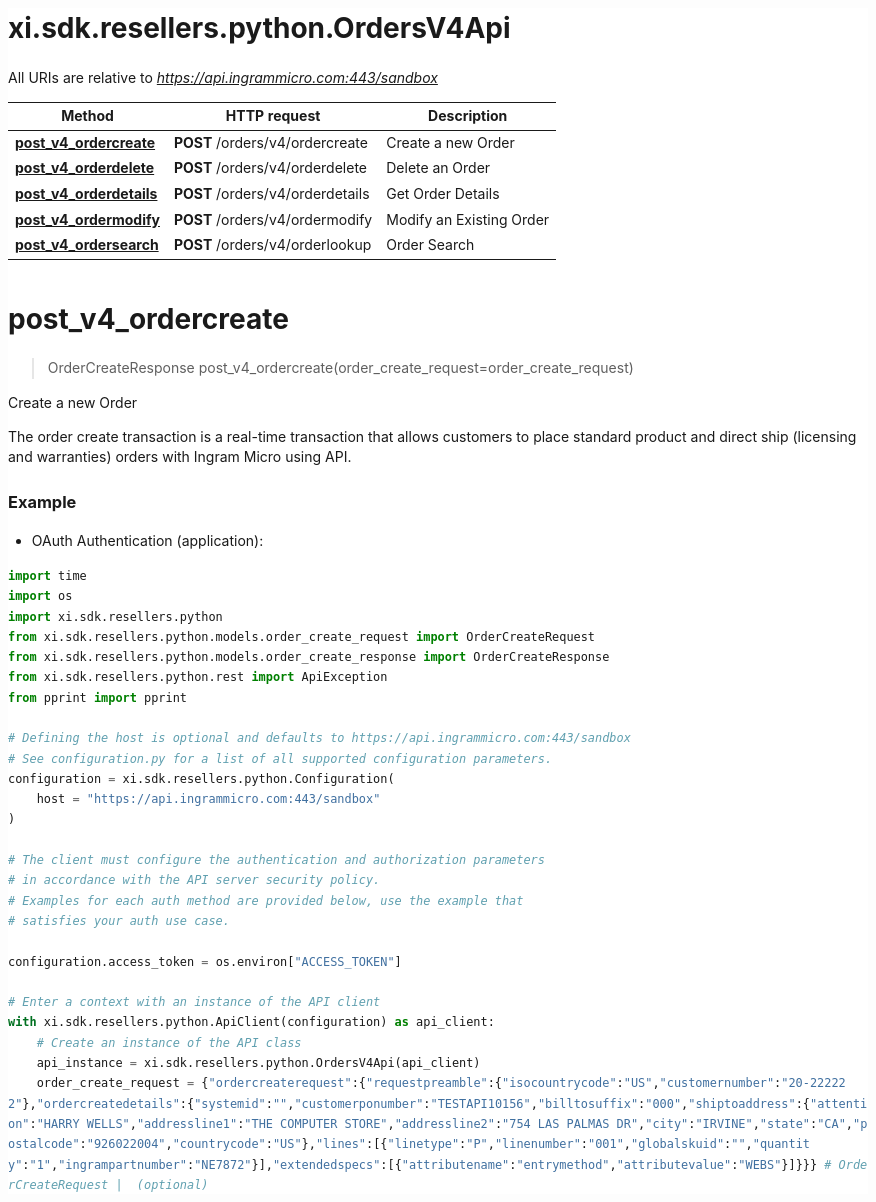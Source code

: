 # xi.sdk.resellers.python.OrdersV4Api

All URIs are relative to *https://api.ingrammicro.com:443/sandbox*

Method | HTTP request | Description
------------- | ------------- | -------------
[**post_v4_ordercreate**](OrdersV4Api.md#post_v4_ordercreate) | **POST** /orders/v4/ordercreate | Create a new Order
[**post_v4_orderdelete**](OrdersV4Api.md#post_v4_orderdelete) | **POST** /orders/v4/orderdelete | Delete an Order
[**post_v4_orderdetails**](OrdersV4Api.md#post_v4_orderdetails) | **POST** /orders/v4/orderdetails | Get Order Details
[**post_v4_ordermodify**](OrdersV4Api.md#post_v4_ordermodify) | **POST** /orders/v4/ordermodify | Modify an Existing Order
[**post_v4_ordersearch**](OrdersV4Api.md#post_v4_ordersearch) | **POST** /orders/v4/orderlookup | Order Search


# **post_v4_ordercreate**
> OrderCreateResponse post_v4_ordercreate(order_create_request=order_create_request)

Create a new Order

The order create transaction is a real-time transaction that allows customers to place standard product and direct ship (licensing and warranties) orders with Ingram Micro using API.

### Example

* OAuth Authentication (application):

```python
import time
import os
import xi.sdk.resellers.python
from xi.sdk.resellers.python.models.order_create_request import OrderCreateRequest
from xi.sdk.resellers.python.models.order_create_response import OrderCreateResponse
from xi.sdk.resellers.python.rest import ApiException
from pprint import pprint

# Defining the host is optional and defaults to https://api.ingrammicro.com:443/sandbox
# See configuration.py for a list of all supported configuration parameters.
configuration = xi.sdk.resellers.python.Configuration(
    host = "https://api.ingrammicro.com:443/sandbox"
)

# The client must configure the authentication and authorization parameters
# in accordance with the API server security policy.
# Examples for each auth method are provided below, use the example that
# satisfies your auth use case.

configuration.access_token = os.environ["ACCESS_TOKEN"]

# Enter a context with an instance of the API client
with xi.sdk.resellers.python.ApiClient(configuration) as api_client:
    # Create an instance of the API class
    api_instance = xi.sdk.resellers.python.OrdersV4Api(api_client)
    order_create_request = {"ordercreaterequest":{"requestpreamble":{"isocountrycode":"US","customernumber":"20-222222"},"ordercreatedetails":{"systemid":"","customerponumber":"TESTAPI10156","billtosuffix":"000","shiptoaddress":{"attention":"HARRY WELLS","addressline1":"THE COMPUTER STORE","addressline2":"754 LAS PALMAS DR","city":"IRVINE","state":"CA","postalcode":"926022004","countrycode":"US"},"lines":[{"linetype":"P","linenumber":"001","globalskuid":"","quantity":"1","ingrampartnumber":"NE7872"}],"extendedspecs":[{"attributename":"entrymethod","attributevalue":"WEBS"}]}}} # OrderCreateRequest |  (optional)

```